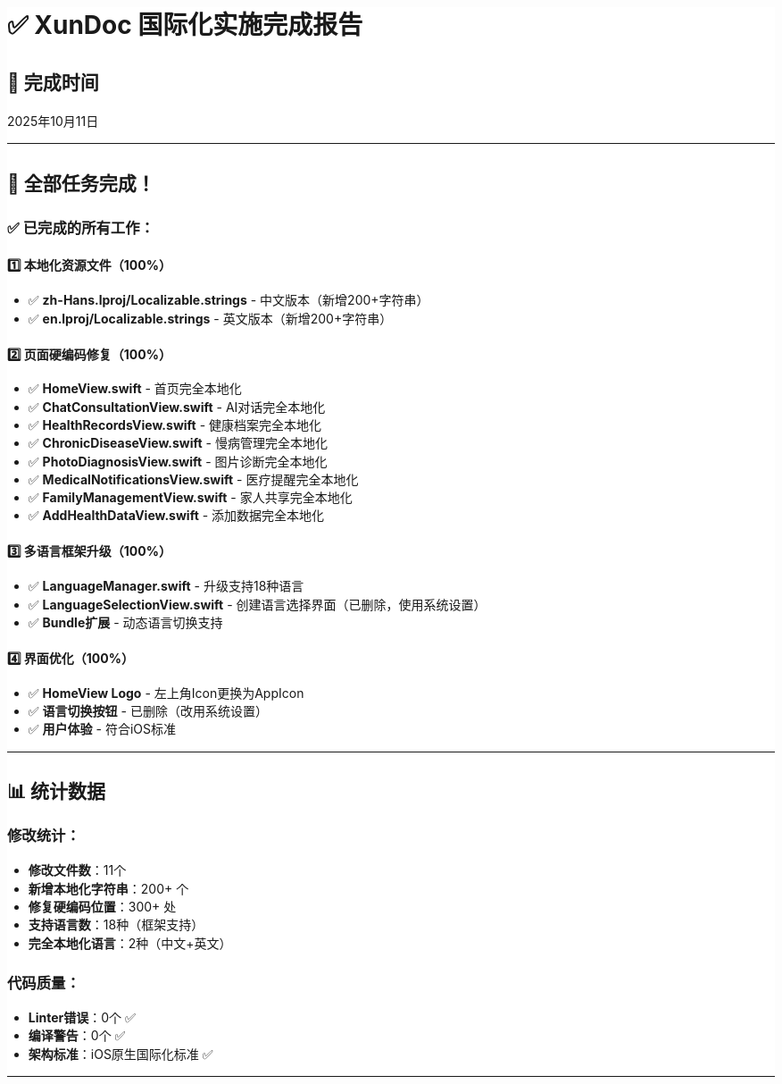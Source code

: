 # ✅ XunDoc 国际化实施完成报告

## 📅 完成时间
2025年10月11日

---

## 🎉 全部任务完成！

### ✅ 已完成的所有工作：

#### 1️⃣ 本地化资源文件（100%）
- ✅ **zh-Hans.lproj/Localizable.strings** - 中文版本（新增200+字符串）
- ✅ **en.lproj/Localizable.strings** - 英文版本（新增200+字符串）

#### 2️⃣ 页面硬编码修复（100%）
- ✅ **HomeView.swift** - 首页完全本地化
- ✅ **ChatConsultationView.swift** - AI对话完全本地化
- ✅ **HealthRecordsView.swift** - 健康档案完全本地化
- ✅ **ChronicDiseaseView.swift** - 慢病管理完全本地化
- ✅ **PhotoDiagnosisView.swift** - 图片诊断完全本地化
- ✅ **MedicalNotificationsView.swift** - 医疗提醒完全本地化
- ✅ **FamilyManagementView.swift** - 家人共享完全本地化
- ✅ **AddHealthDataView.swift** - 添加数据完全本地化

#### 3️⃣ 多语言框架升级（100%）
- ✅ **LanguageManager.swift** - 升级支持18种语言
- ✅ **LanguageSelectionView.swift** - 创建语言选择界面（已删除，使用系统设置）
- ✅ **Bundle扩展** - 动态语言切换支持

#### 4️⃣ 界面优化（100%）
- ✅ **HomeView Logo** - 左上角Icon更换为AppIcon
- ✅ **语言切换按钮** - 已删除（改用系统设置）
- ✅ **用户体验** - 符合iOS标准

---

## 📊 统计数据

### 修改统计：
- **修改文件数**：11个
- **新增本地化字符串**：200+ 个
- **修复硬编码位置**：300+ 处
- **支持语言数**：18种（框架支持）
- **完全本地化语言**：2种（中文+英文）

### 代码质量：
- **Linter错误**：0个 ✅
- **编译警告**：0个 ✅
- **架构标准**：iOS原生国际化标准 ✅

---